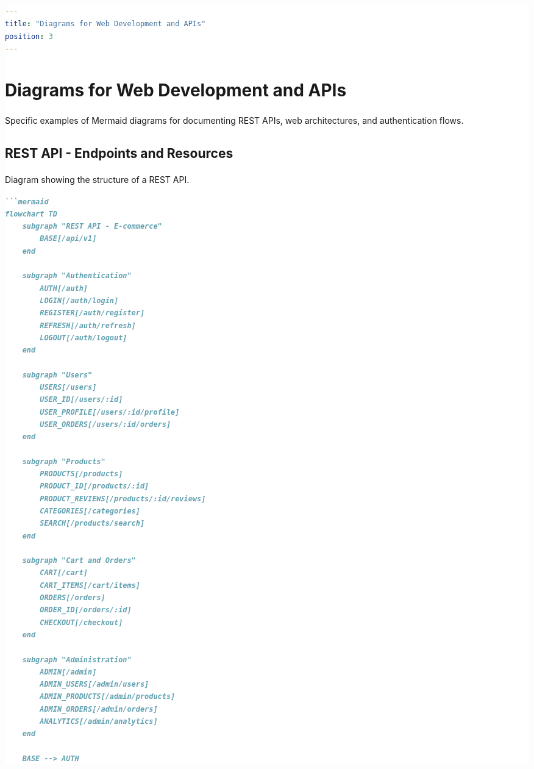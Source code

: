 ```yaml
---
title: "Diagrams for Web Development and APIs"
position: 3
---
```


# Diagrams for Web Development and APIs

Specific examples of Mermaid diagrams for documenting REST APIs, web architectures, and authentication flows.

## REST API - Endpoints and Resources

Diagram showing the structure of a REST API.

````markdown
```mermaid
flowchart TD
    subgraph "REST API - E-commerce"
        BASE[/api/v1]
    end
    
    subgraph "Authentication"
        AUTH[/auth]
        LOGIN[/auth/login]
        REGISTER[/auth/register]
        REFRESH[/auth/refresh]
        LOGOUT[/auth/logout]
    end
    
    subgraph "Users"
        USERS[/users]
        USER_ID[/users/:id]
        USER_PROFILE[/users/:id/profile]
        USER_ORDERS[/users/:id/orders]
    end
    
    subgraph "Products"
        PRODUCTS[/products]
        PRODUCT_ID[/products/:id]
        PRODUCT_REVIEWS[/products/:id/reviews]
        CATEGORIES[/categories]
        SEARCH[/products/search]
    end
    
    subgraph "Cart and Orders"
        CART[/cart]
        CART_ITEMS[/cart/items]
        ORDERS[/orders]
        ORDER_ID[/orders/:id]
        CHECKOUT[/checkout]
    end
    
    subgraph "Administration"
        ADMIN[/admin]
        ADMIN_USERS[/admin/users]
        ADMIN_PRODUCTS[/admin/products]
        ADMIN_ORDERS[/admin/orders]
        ANALYTICS[/admin/analytics]
    end
    
    BASE --> AUTH
````